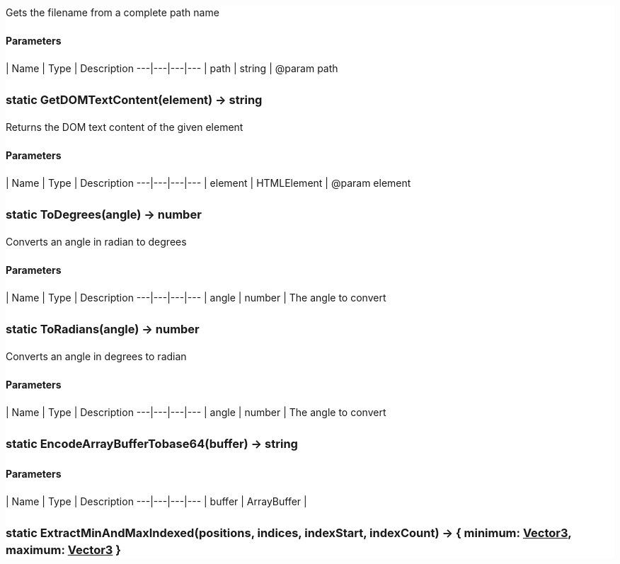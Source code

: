 Gets the filename from a complete path name

#### Parameters
 | Name | Type | Description
---|---|---|---
 | path | string |   @param path

### static GetDOMTextContent(element) &rarr; string

Returns the DOM text content of the given element

#### Parameters
 | Name | Type | Description
---|---|---|---
 | element | HTMLElement |   @param element

### static ToDegrees(angle) &rarr; number

Converts an angle in radian to degrees

#### Parameters
 | Name | Type | Description
---|---|---|---
 | angle | number |   The angle to convert

### static ToRadians(angle) &rarr; number

Converts an angle in degrees to radian

#### Parameters
 | Name | Type | Description
---|---|---|---
 | angle | number |   The angle to convert

### static EncodeArrayBufferTobase64(buffer) &rarr; string



#### Parameters
 | Name | Type | Description
---|---|---|---
 | buffer | ArrayBuffer | 

### static ExtractMinAndMaxIndexed(positions, indices, indexStart, indexCount) &rarr; { minimum: [Vector3](/classes/2.3/Vector3),  maximum: [Vector3](/classes/2.3/Vector3) }
